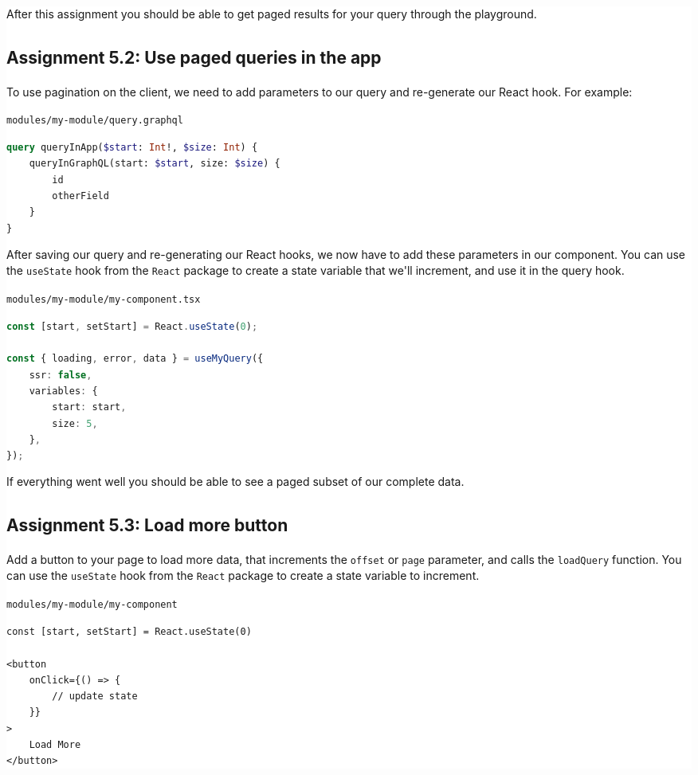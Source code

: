 After this assignment you should be able to get paged results for your query through the playground.

## Assignment 5.2: Use paged queries in the app

To use pagination on the client, we need to add parameters to our query and re-generate our React hook. For example:

`modules/my-module/query.graphql`

```graphql
query queryInApp($start: Int!, $size: Int) {
    queryInGraphQL(start: $start, size: $size) {
        id
        otherField
    }
}
```

After saving our query and re-generating our React hooks, we now have to add these parameters in our component. You can use the `useState` hook from the `React` package to create a state variable that we'll increment, and use it in the query hook.

`modules/my-module/my-component.tsx`

```typescript
const [start, setStart] = React.useState(0);

const { loading, error, data } = useMyQuery({
    ssr: false,
    variables: {
        start: start,
        size: 5,
    },
});
```

If everything went well you should be able to see a paged subset of our complete data.

## Assignment 5.3: Load more button

Add a button to your page to load more data, that increments the `offset` or `page` parameter, and calls the `loadQuery` function. You can use the `useState` hook from the `React` package to create a state variable to increment.

`modules/my-module/my-component`

```tsx
const [start, setStart] = React.useState(0)

<button
    onClick={() => {
        // update state
    }}
>
    Load More
</button>
```
